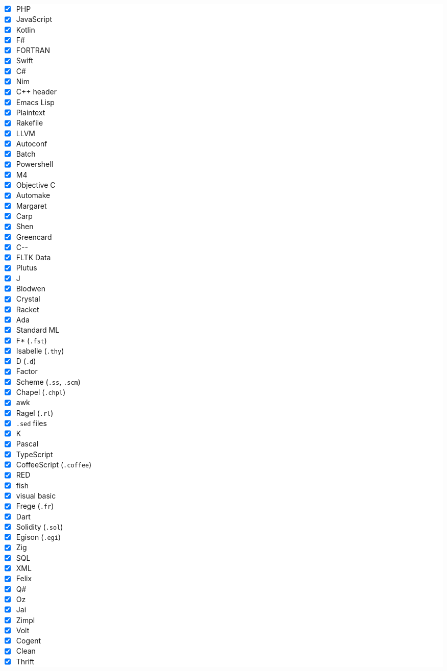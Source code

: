 - [x] PHP
- [x] JavaScript
- [x] Kotlin
- [x] F#
- [x] FORTRAN
- [x] Swift
- [x] C#
- [x] Nim
- [x] C++ header
- [x] Emacs Lisp
- [x] Plaintext
- [x] Rakefile
- [x] LLVM
- [x] Autoconf
- [x] Batch
- [x] Powershell
- [x] M4
- [x] Objective C
- [x] Automake
- [x] Margaret
- [x] Carp
- [x] Shen
- [x] Greencard
- [x] C--
- [x] FLTK Data
- [x] Plutus
- [x] J
- [x] Blodwen
- [x] Crystal
- [x] Racket
- [x] Ada
- [x] Standard ML
- [x] F\* (`.fst`)
- [x] Isabelle (`.thy`)
- [x] D (`.d`)
- [x] Factor
- [x] Scheme (`.ss`, `.scm`)
- [x] Chapel (`.chpl`)
- [x] awk
- [x] Ragel (`.rl`)
- [x] `.sed` files
- [x] K
- [x] Pascal
- [x] TypeScript
- [x] CoffeeScript (`.coffee`)
- [x] RED
- [x] fish
- [x] visual basic
- [x] Frege (`.fr`)
- [x] Dart
- [x] Solidity (`.sol`)
- [x] Egison (`.egi`)
- [x] Zig
- [x] SQL
- [x] XML
- [x] Felix
- [x] Q#
- [x] Oz
- [x] Jai
- [x] Zimpl
- [x] Volt
- [x] Cogent
- [x] Clean
- [x] Thrift